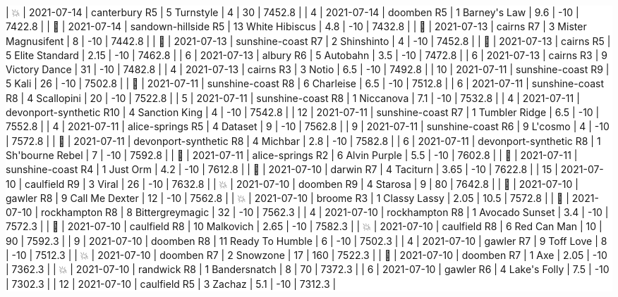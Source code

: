 | :boom:            | 2021-07-14 | canterbury R5           | 5 Turnstyle          |   4    |     30   |   7452.8 |
| 4                 | 2021-07-14 | doomben R5              | 1 Barney's Law       |   9.6  |    -10   |   7422.8 |
| :3rd_place_medal: | 2021-07-14 | sandown-hillside R5     | 13 White Hibiscus    |   4.8  |    -10   |   7432.8 |
| :3rd_place_medal: | 2021-07-13 | cairns R7               | 3 Mister Magnusifent |   8    |    -10   |   7442.8 |
| :2nd_place_medal: | 2021-07-13 | sunshine-coast R7       | 2 Shinshinto         |   4    |    -10   |   7452.8 |
| :2nd_place_medal: | 2021-07-13 | cairns R5               | 5 Elite Standard     |   2.15 |    -10   |   7462.8 |
| 6                 | 2021-07-13 | albury R6               | 5 Autobahn           |   3.5  |    -10   |   7472.8 |
| 6                 | 2021-07-13 | cairns R3               | 9 Victory Dance      |  31    |    -10   |   7482.8 |
| 4                 | 2021-07-13 | cairns R3               | 3 Notio              |   6.5  |    -10   |   7492.8 |
| 10                | 2021-07-11 | sunshine-coast R9       | 5 Kali               |  26    |    -10   |   7502.8 |
| :2nd_place_medal: | 2021-07-11 | sunshine-coast R8       | 6 Charleise          |   6.5  |    -10   |   7512.8 |
| 6                 | 2021-07-11 | sunshine-coast R8       | 4 Scallopini         |  20    |    -10   |   7522.8 |
| 5                 | 2021-07-11 | sunshine-coast R8       | 1 Niccanova          |   7.1  |    -10   |   7532.8 |
| 4                 | 2021-07-11 | devonport-synthetic R10 | 4 Sanction King      |   4    |    -10   |   7542.8 |
| 12                | 2021-07-11 | sunshine-coast R7       | 1 Tumbler Ridge      |   6.5  |    -10   |   7552.8 |
| 4                 | 2021-07-11 | alice-springs R5        | 4 Dataset            |   9    |    -10   |   7562.8 |
| 9                 | 2021-07-11 | sunshine-coast R6       | 9 L'cosmo            |   4    |    -10   |   7572.8 |
| :2nd_place_medal: | 2021-07-11 | devonport-synthetic R8  | 4 Michbar            |   2.8  |    -10   |   7582.8 |
| 6                 | 2021-07-11 | devonport-synthetic R8  | 1 Sh'bourne Rebel    |   7    |    -10   |   7592.8 |
| :3rd_place_medal: | 2021-07-11 | alice-springs R2        | 6 Alvin Purple       |   5.5  |    -10   |   7602.8 |
| :3rd_place_medal: | 2021-07-11 | sunshine-coast R4       | 1 Just Orm           |   4.2  |    -10   |   7612.8 |
| :3rd_place_medal: | 2021-07-10 | darwin R7               | 4 Taciturn           |   3.65 |    -10   |   7622.8 |
| 15                | 2021-07-10 | caulfield R9            | 3 Viral              |  26    |    -10   |   7632.8 |
| :boom:            | 2021-07-10 | doomben R9              | 4 Starosa            |   9    |     80   |   7642.8 |
| :2nd_place_medal: | 2021-07-10 | gawler R8               | 9 Call Me Dexter     |  12    |    -10   |   7562.8 |
| :boom:            | 2021-07-10 | broome R3               | 1 Classy Lassy       |   2.05 |     10.5 |   7572.8 |
| :3rd_place_medal: | 2021-07-10 | rockhampton R8          | 8 Bittergreymagic    |  32    |    -10   |   7562.3 |
| 4                 | 2021-07-10 | rockhampton R8          | 1 Avocado Sunset     |   3.4  |    -10   |   7572.3 |
| :2nd_place_medal: | 2021-07-10 | caulfield R8            | 10 Malkovich         |   2.65 |    -10   |   7582.3 |
| :boom:            | 2021-07-10 | caulfield R8            | 6 Red Can Man        |  10    |     90   |   7592.3 |
| 9                 | 2021-07-10 | doomben R8              | 11 Ready To Humble   |   6    |    -10   |   7502.3 |
| 4                 | 2021-07-10 | gawler R7               | 9 Toff Love          |   8    |    -10   |   7512.3 |
| :boom:            | 2021-07-10 | doomben R7              | 2 Snowzone           |  17    |    160   |   7522.3 |
| :2nd_place_medal: | 2021-07-10 | doomben R7              | 1 Axe                |   2.05 |    -10   |   7362.3 |
| :boom:            | 2021-07-10 | randwick R8             | 1 Bandersnatch       |   8    |     70   |   7372.3 |
| 6                 | 2021-07-10 | gawler R6               | 4 Lake's Folly       |   7.5  |    -10   |   7302.3 |
| 12                | 2021-07-10 | caulfield R5            | 3 Zachaz             |   5.1  |    -10   |   7312.3 |